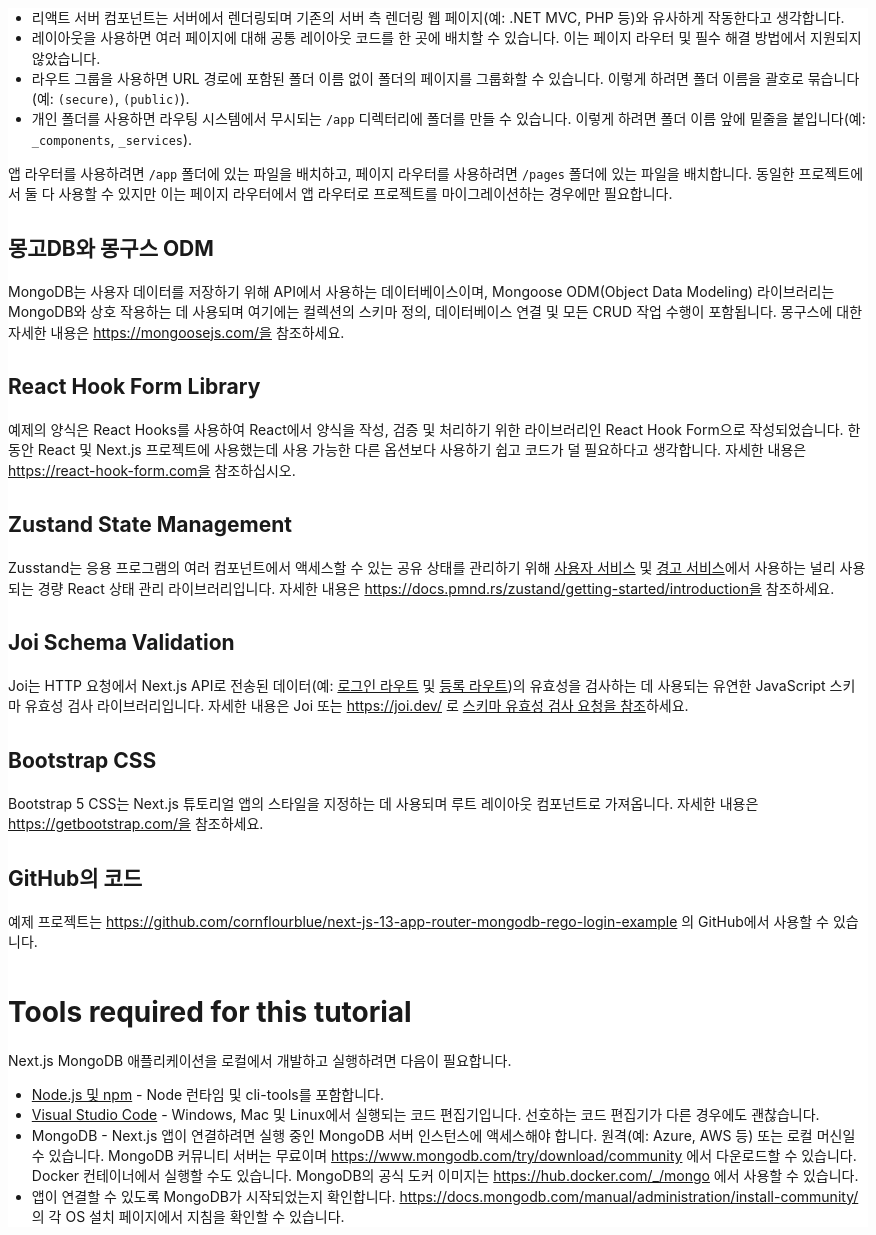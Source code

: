 - 리액트 서버 컴포넌트는 서버에서 렌더링되며 기존의 서버 측 렌더링 웹 페이지(예: .NET MVC, PHP 등)와 유사하게 작동한다고 생각합니다.
- 레이아웃을 사용하면 여러 페이지에 대해 공통 레이아웃 코드를 한 곳에 배치할 수 있습니다. 이는 페이지 라우터 및 필수 해결 방법에서 지원되지 않았습니다.
- 라우트 그룹을 사용하면 URL 경로에 포함된 폴더 이름 없이 폴더의 페이지를 그룹화할 수 있습니다. 이렇게 하려면 폴더 이름을 괄호로 묶습니다(예: `(secure)`, `(public)`).
- 개인 폴더를 사용하면 라우팅 시스템에서 무시되는 `/app` 디렉터리에 폴더를 만들 수 있습니다. 이렇게 하려면 폴더 이름 앞에 밑줄을 붙입니다(예: `_components`, `_services`).

앱 라우터를 사용하려면 `/app` 폴더에 있는 파일을 배치하고, 페이지 라우터를 사용하려면 `/pages` 폴더에 있는 파일을 배치합니다. 동일한 프로젝트에서 둘 다 사용할 수 있지만 이는 페이지 라우터에서 앱 라우터로 프로젝트를 마이그레이션하는 경우에만 필요합니다.

## 몽고DB와 몽구스 ODM

MongoDB는 사용자 데이터를 저장하기 위해 API에서 사용하는 데이터베이스이며, Mongoose ODM(Object Data Modeling) 라이브러리는 MongoDB와 상호 작용하는 데 사용되며 여기에는 컬렉션의 스키마 정의, 데이터베이스 연결 및 모든 CRUD 작업 수행이 포함됩니다. 몽구스에 대한 자세한 내용은 https://mongoosejs.com/을 참조하세요.

## React Hook Form Library

예제의 양식은 React Hooks를 사용하여 React에서 양식을 작성, 검증 및 처리하기 위한 라이브러리인 React Hook Form으로 작성되었습니다. 한동안 React 및 Next.js 프로젝트에 사용했는데 사용 가능한 다른 옵션보다 사용하기 쉽고 코드가 덜 필요하다고 생각합니다. 자세한 내용은 https://react-hook-form.com을 참조하십시오.

## Zustand State Management

Zusstand는 응용 프로그램의 여러 컴포넌트에서 액세스할 수 있는 공유 상태를 관리하기 위해 [사용자 서비스](https://jasonwatmore.com/#user-service-ts) 및 [경고 서비스](https://jasonwatmore.com/#alert-service-ts)에서 사용하는 널리 사용되는 경량 React 상태 관리 라이브러리입니다. 자세한 내용은 https://docs.pmnd.rs/zustand/getting-started/introduction을 참조하세요.

## Joi Schema Validation

Joi는 HTTP 요청에서 Next.js API로 전송된 데이터(예: [로그인 라우트](https://jasonwatmore.com/#api-account-login-route-ts) 및 [등록 라우트](https://jasonwatmore.com/#api-account-register-route-ts))의 유효성을 검사하는 데 사용되는 유연한 JavaScript 스키마 유효성 검사 라이브러리입니다. 자세한 내용은 Joi 또는 https://joi.dev/ 로 [스키마 유효성 검사 요청을 참조](https://jasonwatmore.com/post/2020/07/22/nodejs-express-api-request-schema-validation-with-joi)하세요.

## Bootstrap CSS

Bootstrap 5 CSS는 Next.js 튜토리얼 앱의 스타일을 지정하는 데 사용되며 루트 레이아웃 컴포넌트로 가져옵니다. 자세한 내용은 https://getbootstrap.com/을 참조하세요.

## GitHub의 코드

예제 프로젝트는 https://github.com/cornflourblue/next-js-13-app-router-mongodb-rego-login-example 의 GitHub에서 사용할 수 있습니다.

# Tools required for this tutorial

Next.js MongoDB 애플리케이션을 로컬에서 개발하고 실행하려면 다음이 필요합니다.

- [Node.js 및 npm](https://nodejs.org/en/download/) - Node 런타임 및 cli-tools를 포함합니다.
- [Visual Studio Code](https://code.visualstudio.com/) - Windows, Mac 및 Linux에서 실행되는 코드 편집기입니다. 선호하는 코드 편집기가 다른 경우에도 괜찮습니다.
- MongoDB - Next.js 앱이 연결하려면 실행 중인 MongoDB 서버 인스턴스에 액세스해야 합니다. 원격(예: Azure, AWS 등) 또는 로컬 머신일 수 있습니다. MongoDB 커뮤니티 서버는 무료이며 https://www.mongodb.com/try/download/community 에서 다운로드할 수 있습니다. Docker 컨테이너에서 실행할 수도 있습니다. MongoDB의 공식 도커 이미지는 https://hub.docker.com/_/mongo 에서 사용할 수 있습니다.
- 앱이 연결할 수 있도록 MongoDB가 시작되었는지 확인합니다. https://docs.mongodb.com/manual/administration/install-community/ 의 각 OS 설치 페이지에서 지침을 확인할 수 있습니다.
